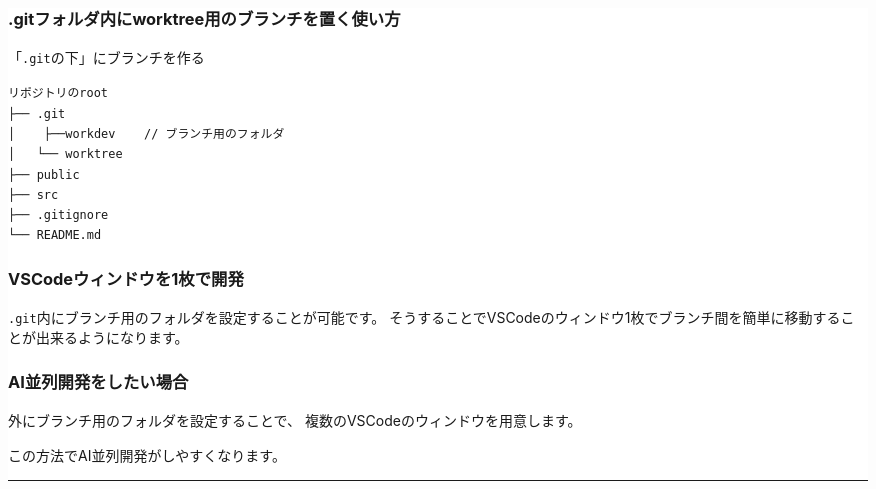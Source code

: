 ### .gitフォルダ内にworktree用のブランチを置く使い方

「`.git`の下」にブランチを作る

```
リポジトリのroot
├── .git
│    ├──workdev    // ブランチ用のフォルダ
│   └── worktree
├── public
├── src
├── .gitignore
└── README.md

```

### VSCodeウィンドウを1枚で開発

`.git`内にブランチ用のフォルダを設定することが可能です。
そうすることでVSCodeのウィンドウ1枚でブランチ間を簡単に移動することが出来るようになります。

### AI並列開発をしたい場合

外にブランチ用のフォルダを設定することで、
複数のVSCodeのウィンドウを用意します。

この方法でAI並列開発がしやすくなります。




----------------------------------------